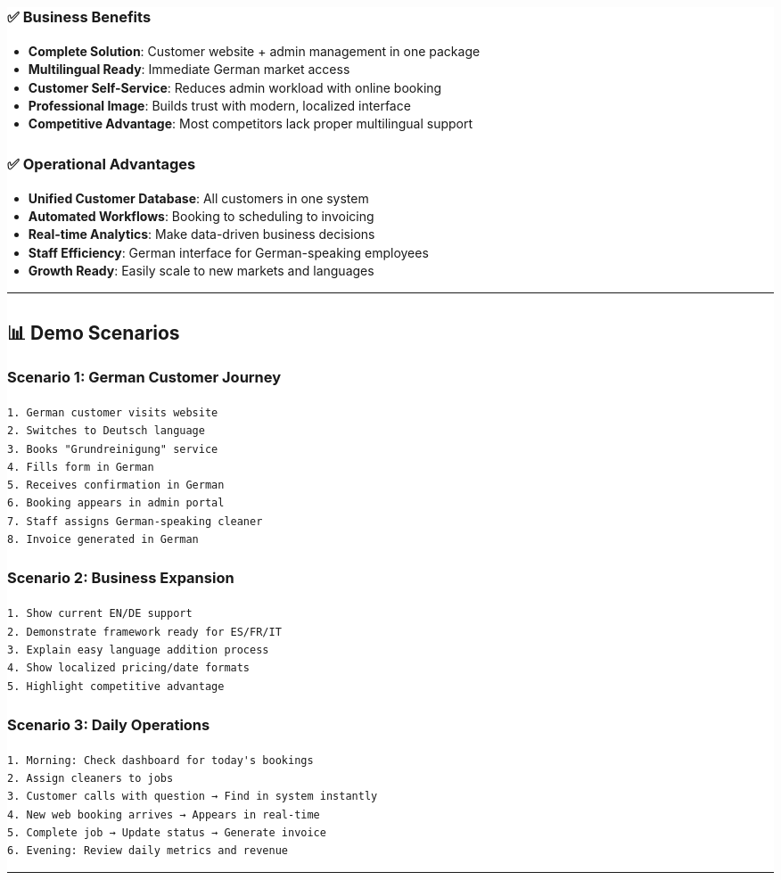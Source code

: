 ### ✅ **Business Benefits**
- **Complete Solution**: Customer website + admin management in one package
- **Multilingual Ready**: Immediate German market access
- **Customer Self-Service**: Reduces admin workload with online booking
- **Professional Image**: Builds trust with modern, localized interface
- **Competitive Advantage**: Most competitors lack proper multilingual support

### ✅ **Operational Advantages**
- **Unified Customer Database**: All customers in one system
- **Automated Workflows**: Booking to scheduling to invoicing
- **Real-time Analytics**: Make data-driven business decisions
- **Staff Efficiency**: German interface for German-speaking employees
- **Growth Ready**: Easily scale to new markets and languages

---

## 📊 Demo Scenarios

### Scenario 1: German Customer Journey
```
1. German customer visits website
2. Switches to Deutsch language
3. Books "Grundreinigung" service
4. Fills form in German
5. Receives confirmation in German
6. Booking appears in admin portal
7. Staff assigns German-speaking cleaner
8. Invoice generated in German
```

### Scenario 2: Business Expansion
```
1. Show current EN/DE support
2. Demonstrate framework ready for ES/FR/IT
3. Explain easy language addition process
4. Show localized pricing/date formats
5. Highlight competitive advantage
```

### Scenario 3: Daily Operations
```
1. Morning: Check dashboard for today's bookings
2. Assign cleaners to jobs
3. Customer calls with question → Find in system instantly
4. New web booking arrives → Appears in real-time
5. Complete job → Update status → Generate invoice
6. Evening: Review daily metrics and revenue
```

---
